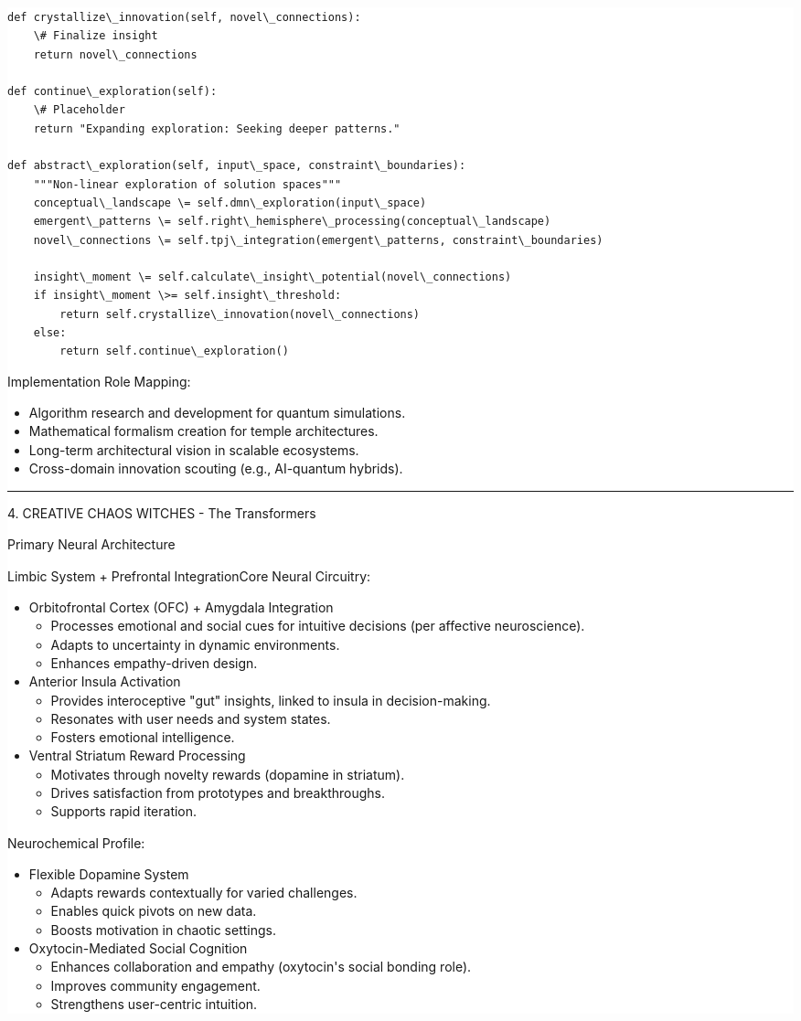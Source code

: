     def crystallize\_innovation(self, novel\_connections):  
        \# Finalize insight  
        return novel\_connections  
      
    def continue\_exploration(self):  
        \# Placeholder  
        return "Expanding exploration: Seeking deeper patterns."  
      
    def abstract\_exploration(self, input\_space, constraint\_boundaries):  
        """Non-linear exploration of solution spaces"""  
        conceptual\_landscape \= self.dmn\_exploration(input\_space)  
        emergent\_patterns \= self.right\_hemisphere\_processing(conceptual\_landscape)  
        novel\_connections \= self.tpj\_integration(emergent\_patterns, constraint\_boundaries)  
          
        insight\_moment \= self.calculate\_insight\_potential(novel\_connections)  
        if insight\_moment \>= self.insight\_threshold:  
            return self.crystallize\_innovation(novel\_connections)  
        else:  
            return self.continue\_exploration()

Implementation Role Mapping:

* Algorithm research and development for quantum simulations.  
* Mathematical formalism creation for temple architectures.  
* Long-term architectural vision in scalable ecosystems.  
* Cross-domain innovation scouting (e.g., AI-quantum hybrids).

---

4\. CREATIVE CHAOS WITCHES \- The Transformers

Primary Neural Architecture

Limbic System \+ Prefrontal IntegrationCore Neural Circuitry:

* Orbitofrontal Cortex (OFC) \+ Amygdala Integration  
  * Processes emotional and social cues for intuitive decisions (per affective neuroscience).  
  * Adapts to uncertainty in dynamic environments.  
  * Enhances empathy-driven design.  
* Anterior Insula Activation  
  * Provides interoceptive "gut" insights, linked to insula in decision-making.  
  * Resonates with user needs and system states.  
  * Fosters emotional intelligence.  
* Ventral Striatum Reward Processing  
  * Motivates through novelty rewards (dopamine in striatum).  
  * Drives satisfaction from prototypes and breakthroughs.  
  * Supports rapid iteration.

Neurochemical Profile:

* Flexible Dopamine System  
  * Adapts rewards contextually for varied challenges.  
  * Enables quick pivots on new data.  
  * Boosts motivation in chaotic settings.  
* Oxytocin-Mediated Social Cognition  
  * Enhances collaboration and empathy (oxytocin's social bonding role).  
  * Improves community engagement.  
  * Strengthens user-centric intuition.
